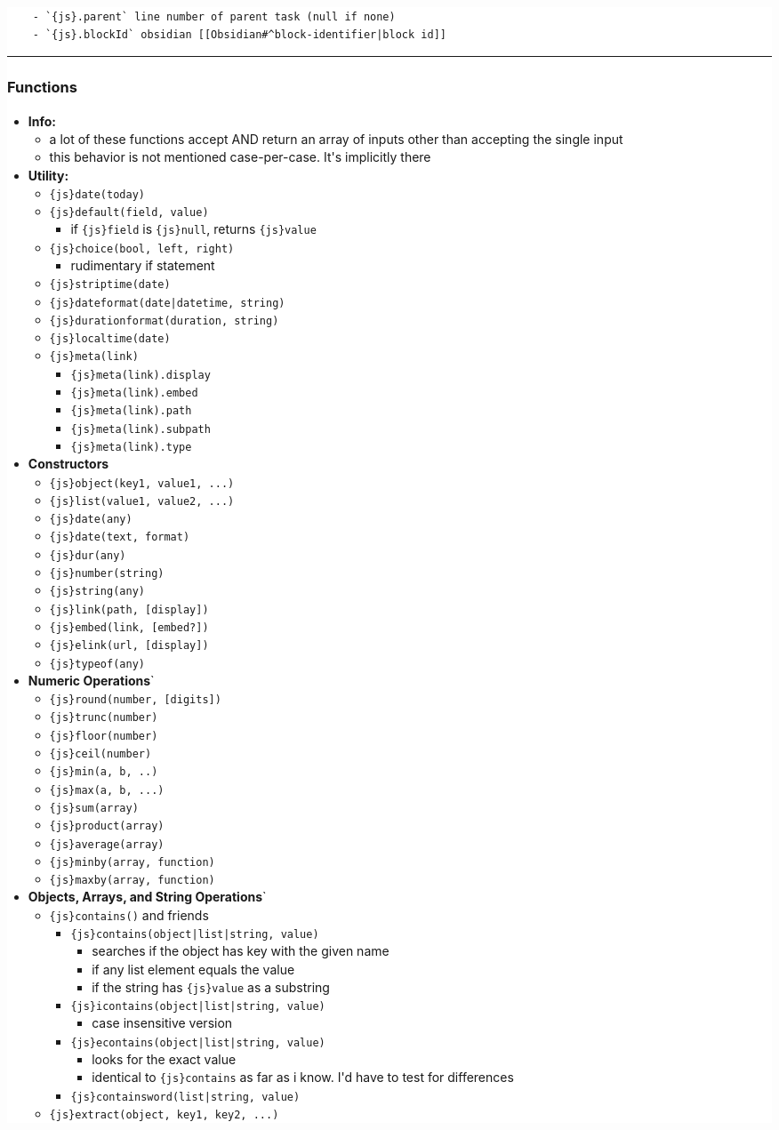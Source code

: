 		- `{js}.parent` line number of parent task (null if none)
		- `{js}.blockId` obsidian [[Obsidian#^block-identifier|block id]]
		
---

### Functions

- **Info:**
	- a lot of these functions accept AND return an array of inputs other than accepting the single input
	- this behavior is not mentioned case-per-case. It's implicitly there
- **Utility:**
	- `{js}date(today)`
	- `{js}default(field, value)`
		- if `{js}field` is `{js}null`, returns `{js}value`
	- `{js}choice(bool, left, right)`
		- rudimentary if statement
	- `{js}striptime(date)`
	- `{js}dateformat(date|datetime, string)`
	- `{js}durationformat(duration, string)`
	- `{js}localtime(date)`
	- `{js}meta(link)`
	    - `{js}meta(link).display`
	    - `{js}meta(link).embed`
	    - `{js}meta(link).path`
	    - `{js}meta(link).subpath`
	    - `{js}meta(link).type`
- **Constructors**
	- `{js}object(key1, value1, ...)`
	- `{js}list(value1, value2, ...)`
	- `{js}date(any)`
	- `{js}date(text, format)`
	- `{js}dur(any)`
	- `{js}number(string)`
	- `{js}string(any)`
	- `{js}link(path, [display])`
	- `{js}embed(link, [embed?])`
	- `{js}elink(url, [display])`
	- `{js}typeof(any)`
- **Numeric Operations**`
	- `{js}round(number, [digits])`
	- `{js}trunc(number)`
	- `{js}floor(number)`
	- `{js}ceil(number)`
	- `{js}min(a, b, ..)`
	- `{js}max(a, b, ...)`
	- `{js}sum(array)`
	- `{js}product(array)`
	- `{js}average(array)`
	- `{js}minby(array, function)`
	- `{js}maxby(array, function)`
- **Objects, Arrays, and String Operations**`
	- `{js}contains()` and friends
		- `{js}contains(object|list|string, value)`
			- searches if the object has key with the given name
			- if any list element equals the value
			- if the string has `{js}value` as a substring
		- `{js}icontains(object|list|string, value)`
			- case insensitive version
		- `{js}econtains(object|list|string, value)`
			- looks for the exact value
			- identical to `{js}contains` as far as i know. I'd have to test for differences
		- `{js}containsword(list|string, value)`
	- `{js}extract(object, key1, key2, ...)`